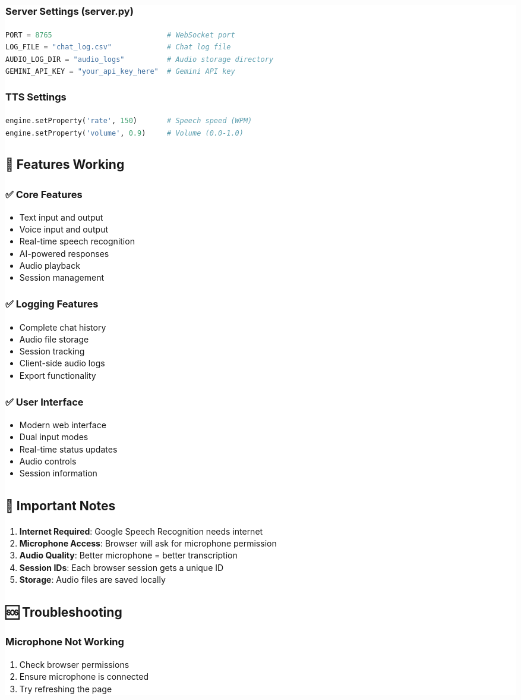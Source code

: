 ### **Server Settings (server.py)**
```python
PORT = 8765                           # WebSocket port
LOG_FILE = "chat_log.csv"             # Chat log file
AUDIO_LOG_DIR = "audio_logs"          # Audio storage directory
GEMINI_API_KEY = "your_api_key_here"  # Gemini API key
```

### **TTS Settings**
```python
engine.setProperty('rate', 150)       # Speech speed (WPM)
engine.setProperty('volume', 0.9)     # Volume (0.0-1.0)
```

## 🎯 **Features Working**

### ✅ **Core Features**
- Text input and output
- Voice input and output
- Real-time speech recognition
- AI-powered responses
- Audio playback
- Session management

### ✅ **Logging Features**
- Complete chat history
- Audio file storage
- Session tracking
- Client-side audio logs
- Export functionality

### ✅ **User Interface**
- Modern web interface
- Dual input modes
- Real-time status updates
- Audio controls
- Session information

## 🚨 **Important Notes**

1. **Internet Required**: Google Speech Recognition needs internet
2. **Microphone Access**: Browser will ask for microphone permission
3. **Audio Quality**: Better microphone = better transcription
4. **Session IDs**: Each browser session gets a unique ID
5. **Storage**: Audio files are saved locally

## 🆘 **Troubleshooting**

### **Microphone Not Working**
1. Check browser permissions
2. Ensure microphone is connected
3. Try refreshing the page
